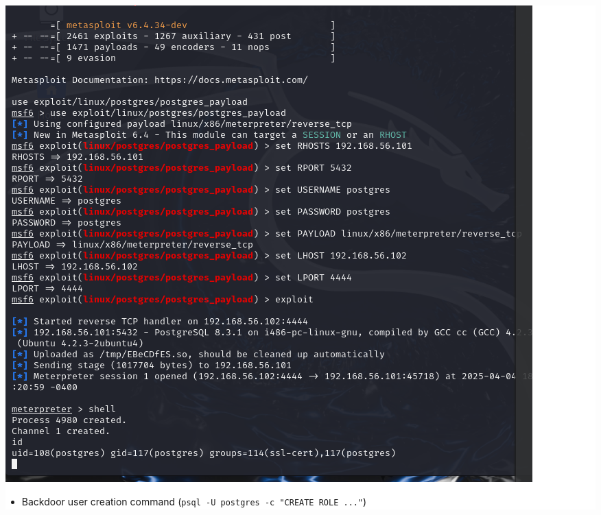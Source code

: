 ![ScreenShot](./screenshots/sec2task3.PNG)

- Backdoor user creation command (`psql -U postgres -c "CREATE ROLE ..."`) 
